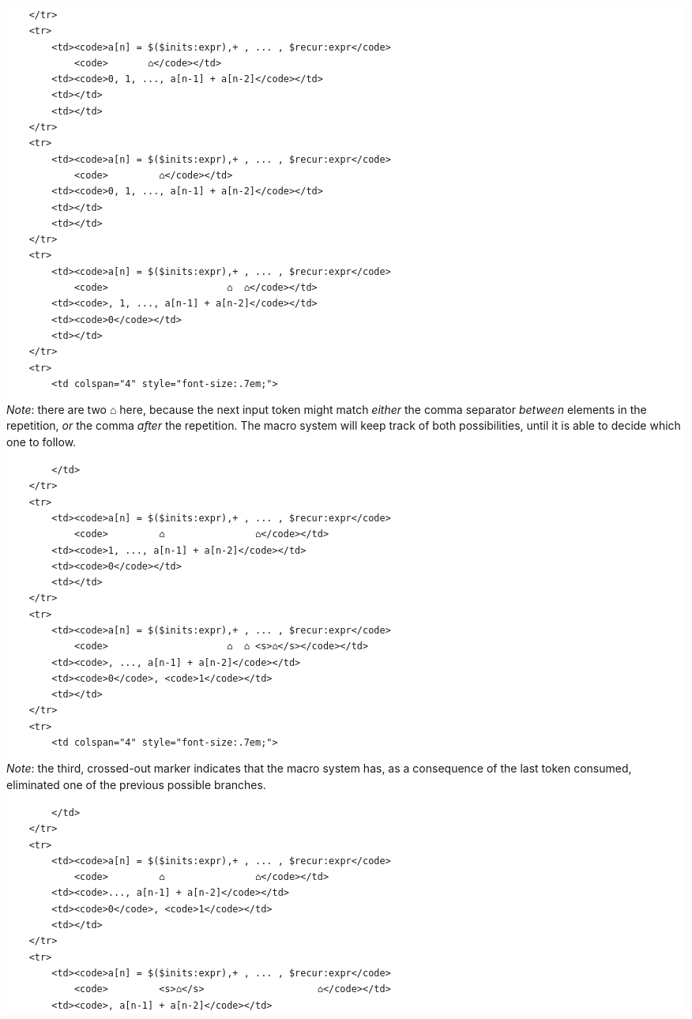         </tr>
        <tr>
            <td><code>a[n] = $($inits:expr),+ , ... , $recur:expr</code>
                <code>       ⌂</code></td>
            <td><code>0, 1, ..., a[n-1] + a[n-2]</code></td>
            <td></td>
            <td></td>
        </tr>
        <tr>
            <td><code>a[n] = $($inits:expr),+ , ... , $recur:expr</code>
                <code>         ⌂</code></td>
            <td><code>0, 1, ..., a[n-1] + a[n-2]</code></td>
            <td></td>
            <td></td>
        </tr>
        <tr>
            <td><code>a[n] = $($inits:expr),+ , ... , $recur:expr</code>
                <code>                     ⌂  ⌂</code></td>
            <td><code>, 1, ..., a[n-1] + a[n-2]</code></td>
            <td><code>0</code></td>
            <td></td>
        </tr>
        <tr>
            <td colspan="4" style="font-size:.7em;">

<em>Note</em>: there are two ⌂ here, because the next input token might match <em>either</em> the comma separator <em>between</em> elements in the repetition, <em>or</em> the comma <em>after</em> the repetition.  The macro system will keep track of both possibilities, until it is able to decide which one to follow.

            </td>
        </tr>
        <tr>
            <td><code>a[n] = $($inits:expr),+ , ... , $recur:expr</code>
                <code>         ⌂                ⌂</code></td>
            <td><code>1, ..., a[n-1] + a[n-2]</code></td>
            <td><code>0</code></td>
            <td></td>
        </tr>
        <tr>
            <td><code>a[n] = $($inits:expr),+ , ... , $recur:expr</code>
                <code>                     ⌂  ⌂ <s>⌂</s></code></td>
            <td><code>, ..., a[n-1] + a[n-2]</code></td>
            <td><code>0</code>, <code>1</code></td>
            <td></td>
        </tr>
        <tr>
            <td colspan="4" style="font-size:.7em;">

<em>Note</em>: the third, crossed-out marker indicates that the macro system has, as a consequence of the last token consumed, eliminated one of the previous possible branches.

            </td>
        </tr>
        <tr>
            <td><code>a[n] = $($inits:expr),+ , ... , $recur:expr</code>
                <code>         ⌂                ⌂</code></td>
            <td><code>..., a[n-1] + a[n-2]</code></td>
            <td><code>0</code>, <code>1</code></td>
            <td></td>
        </tr>
        <tr>
            <td><code>a[n] = $($inits:expr),+ , ... , $recur:expr</code>
                <code>         <s>⌂</s>                    ⌂</code></td>
            <td><code>, a[n-1] + a[n-2]</code></td>